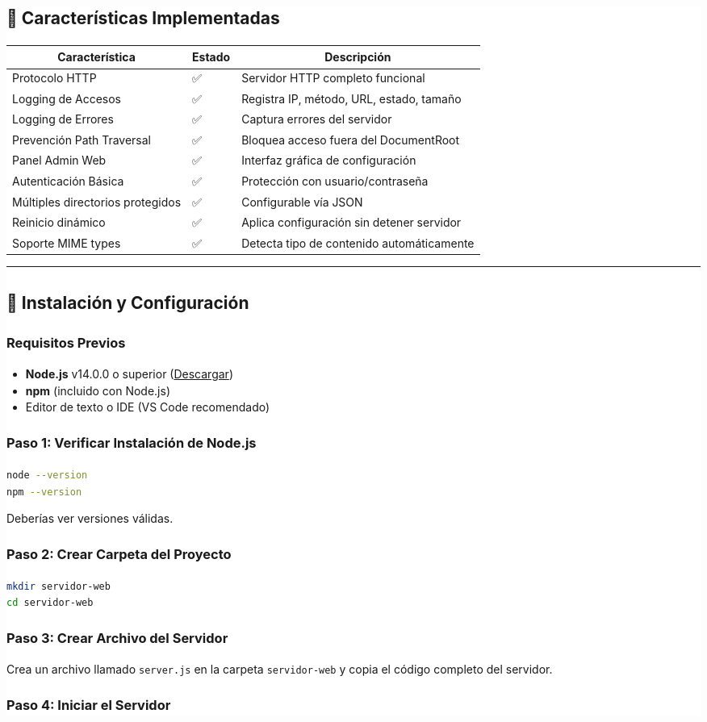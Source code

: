 
## 🎯 Características Implementadas

| Característica | Estado | Descripción |
|---|---|---|
| Protocolo HTTP | ✅ | Servidor HTTP completo funcional |
| Logging de Accesos | ✅ | Registra IP, método, URL, estado, tamaño |
| Logging de Errores | ✅ | Captura errores del servidor |
| Prevención Path Traversal | ✅ | Bloquea acceso fuera del DocumentRoot |
| Panel Admin Web | ✅ | Interfaz gráfica de configuración |
| Autenticación Básica | ✅ | Protección con usuario/contraseña |
| Múltiples directorios protegidos | ✅ | Configurable vía JSON |
| Reinicio dinámico | ✅ | Aplica configuración sin detener servidor |
| Soporte MIME types | ✅ | Detecta tipo de contenido automáticamente |

---

## 🚀 Instalación y Configuración

### Requisitos Previos

- **Node.js** v14.0.0 o superior ([Descargar](https://nodejs.org/))
- **npm** (incluido con Node.js)
- Editor de texto o IDE (VS Code recomendado)

### Paso 1: Verificar Instalación de Node.js

```bash
node --version
npm --version
```

Deberías ver versiones válidas.

### Paso 2: Crear Carpeta del Proyecto

```bash
mkdir servidor-web
cd servidor-web
```

### Paso 3: Crear Archivo del Servidor

Crea un archivo llamado `server.js` en la carpeta `servidor-web` y copia el código completo del servidor.

### Paso 4: Iniciar el Servidor
